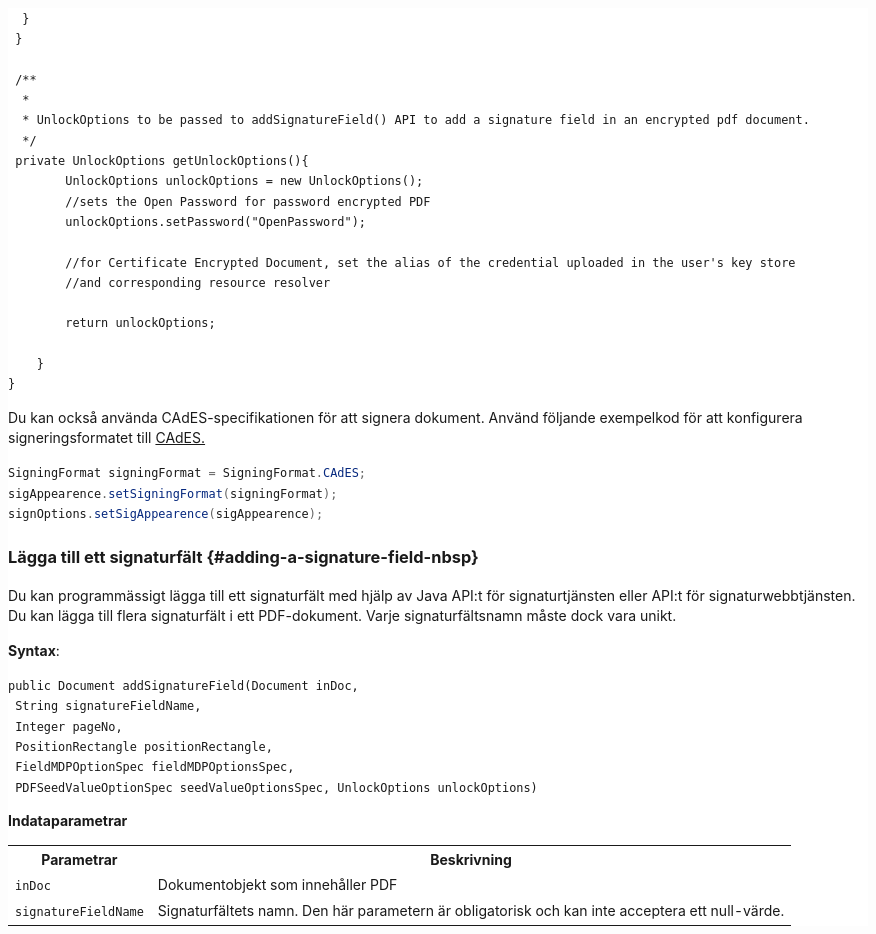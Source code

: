 ```
  }
 }
 
 /**
  * 
  * UnlockOptions to be passed to addSignatureField() API to add a signature field in an encrypted pdf document.
  */
 private UnlockOptions getUnlockOptions(){
        UnlockOptions unlockOptions = new UnlockOptions();
        //sets the Open Password for password encrypted PDF
        unlockOptions.setPassword("OpenPassword");
        
        //for Certificate Encrypted Document, set the alias of the credential uploaded in the user's key store
        //and corresponding resource resolver
        
        return unlockOptions;
        
    }
}
```

Du kan också använda [](https://en.wikipedia.org/wiki/CAdES_%28computing%29)CAdES-specifikationen för att signera dokument. Använd följande exempelkod för att konfigurera signeringsformatet till [CAdES.](https://en.wikipedia.org/wiki/CAdES_%28computing%29)

```java
SigningFormat signingFormat = SigningFormat.CAdES;
sigAppearence.setSigningFormat(signingFormat);
signOptions.setSigAppearence(sigAppearence);
```

### Lägga till ett signaturfält {#adding-a-signature-field-nbsp}

Du kan programmässigt lägga till ett signaturfält med hjälp av Java API:t för signaturtjänsten eller API:t för signaturwebbtjänsten. Du kan lägga till flera signaturfält i ett PDF-dokument. Varje signaturfältsnamn måste dock vara unikt.

**Syntax**:

```
public Document addSignatureField(Document inDoc,
 String signatureFieldName, 
 Integer pageNo,
 PositionRectangle positionRectangle,
 FieldMDPOptionSpec fieldMDPOptionsSpec,
 PDFSeedValueOptionSpec seedValueOptionsSpec, UnlockOptions unlockOptions)
```

**Indataparametrar**

<table> 
 <tbody> 
  <tr> 
   <th>Parametrar</th> 
   <th>Beskrivning</th> 
  </tr> 
  <tr> 
   <td><code>inDoc</code></td> 
   <td>Dokumentobjekt som innehåller PDF</td> 
  </tr> 
  <tr> 
   <td><code>signatureFieldName</code></td> 
   <td>Signaturfältets namn. Den här parametern är obligatorisk och kan inte acceptera ett null-värde.</td> 
